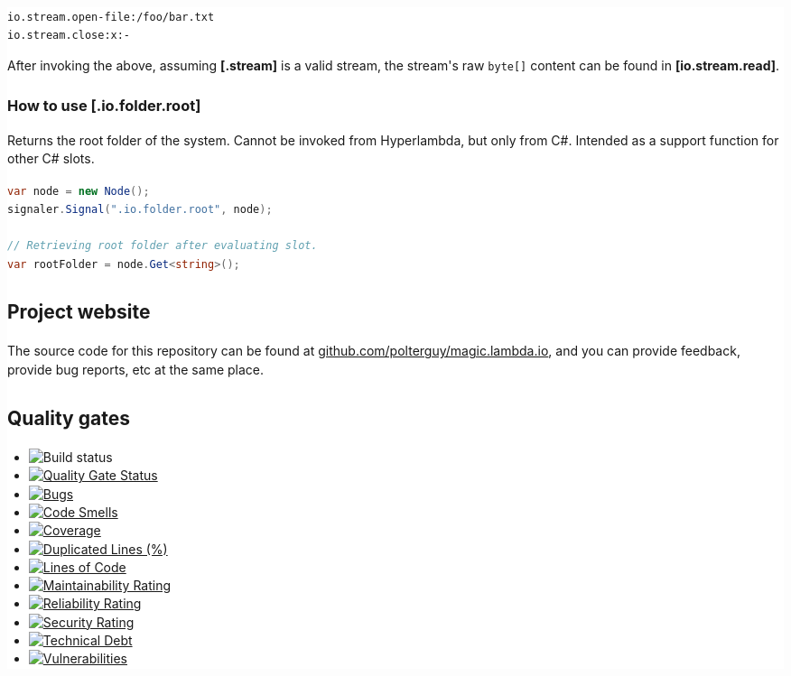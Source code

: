 ```
io.stream.open-file:/foo/bar.txt
io.stream.close:x:-
```

After invoking the above, assuming **[.stream]** is a valid stream, the stream's raw
`byte[]` content can be found in **[io.stream.read]**.

### How to use [.io.folder.root]

Returns the root folder of the system. Cannot be invoked from Hyperlambda, but only from C#. Intended as
a support function for other C# slots.

```csharp
var node = new Node();
signaler.Signal(".io.folder.root", node);

// Retrieving root folder after evaluating slot.
var rootFolder = node.Get<string>();
```

## Project website

The source code for this repository can be found at [github.com/polterguy/magic.lambda.io](https://github.com/polterguy/magic.lambda.io), and you can provide feedback, provide bug reports, etc at the same place.

## Quality gates

- ![Build status](https://github.com/polterguy/magic.lambda.io/actions/workflows/build.yaml/badge.svg)
- [![Quality Gate Status](https://sonarcloud.io/api/project_badges/measure?project=polterguy_magic.lambda.io&metric=alert_status)](https://sonarcloud.io/dashboard?id=polterguy_magic.lambda.io)
- [![Bugs](https://sonarcloud.io/api/project_badges/measure?project=polterguy_magic.lambda.io&metric=bugs)](https://sonarcloud.io/dashboard?id=polterguy_magic.lambda.io)
- [![Code Smells](https://sonarcloud.io/api/project_badges/measure?project=polterguy_magic.lambda.io&metric=code_smells)](https://sonarcloud.io/dashboard?id=polterguy_magic.lambda.io)
- [![Coverage](https://sonarcloud.io/api/project_badges/measure?project=polterguy_magic.lambda.io&metric=coverage)](https://sonarcloud.io/dashboard?id=polterguy_magic.lambda.io)
- [![Duplicated Lines (%)](https://sonarcloud.io/api/project_badges/measure?project=polterguy_magic.lambda.io&metric=duplicated_lines_density)](https://sonarcloud.io/dashboard?id=polterguy_magic.lambda.io)
- [![Lines of Code](https://sonarcloud.io/api/project_badges/measure?project=polterguy_magic.lambda.io&metric=ncloc)](https://sonarcloud.io/dashboard?id=polterguy_magic.lambda.io)
- [![Maintainability Rating](https://sonarcloud.io/api/project_badges/measure?project=polterguy_magic.lambda.io&metric=sqale_rating)](https://sonarcloud.io/dashboard?id=polterguy_magic.lambda.io)
- [![Reliability Rating](https://sonarcloud.io/api/project_badges/measure?project=polterguy_magic.lambda.io&metric=reliability_rating)](https://sonarcloud.io/dashboard?id=polterguy_magic.lambda.io)
- [![Security Rating](https://sonarcloud.io/api/project_badges/measure?project=polterguy_magic.lambda.io&metric=security_rating)](https://sonarcloud.io/dashboard?id=polterguy_magic.lambda.io)
- [![Technical Debt](https://sonarcloud.io/api/project_badges/measure?project=polterguy_magic.lambda.io&metric=sqale_index)](https://sonarcloud.io/dashboard?id=polterguy_magic.lambda.io)
- [![Vulnerabilities](https://sonarcloud.io/api/project_badges/measure?project=polterguy_magic.lambda.io&metric=vulnerabilities)](https://sonarcloud.io/dashboard?id=polterguy_magic.lambda.io)
